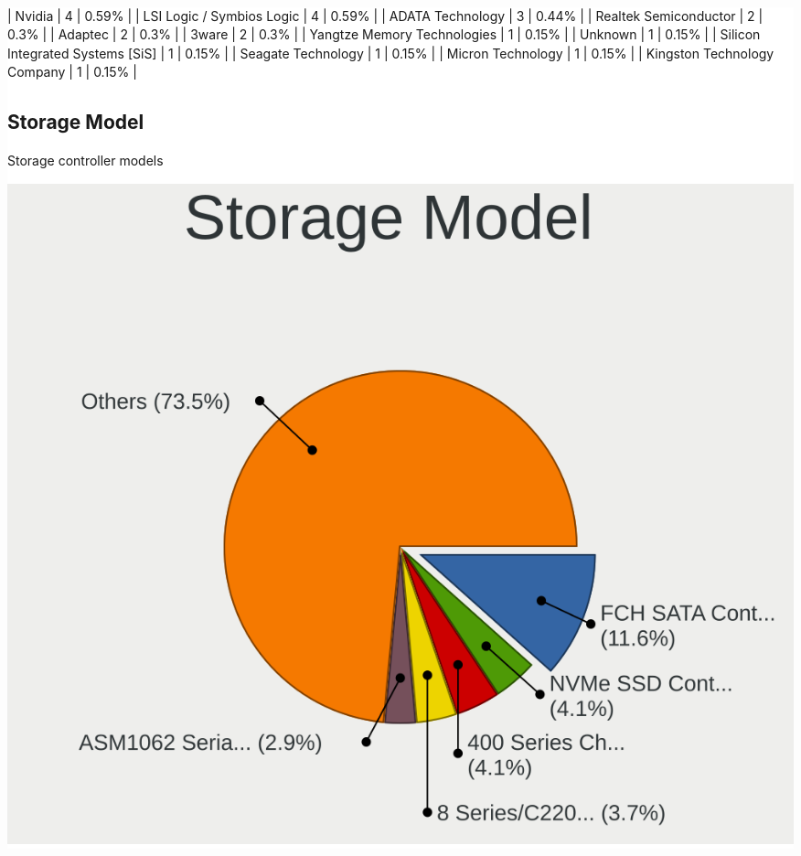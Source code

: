 | Nvidia                           | 4        | 0.59%   |
| LSI Logic / Symbios Logic        | 4        | 0.59%   |
| ADATA Technology                 | 3        | 0.44%   |
| Realtek Semiconductor            | 2        | 0.3%    |
| Adaptec                          | 2        | 0.3%    |
| 3ware                            | 2        | 0.3%    |
| Yangtze Memory Technologies      | 1        | 0.15%   |
| Unknown                          | 1        | 0.15%   |
| Silicon Integrated Systems [SiS] | 1        | 0.15%   |
| Seagate Technology               | 1        | 0.15%   |
| Micron Technology                | 1        | 0.15%   |
| Kingston Technology Company      | 1        | 0.15%   |

Storage Model
-------------

Storage controller models

![Storage Model](./images/pie_chart/storage_model.svg)
